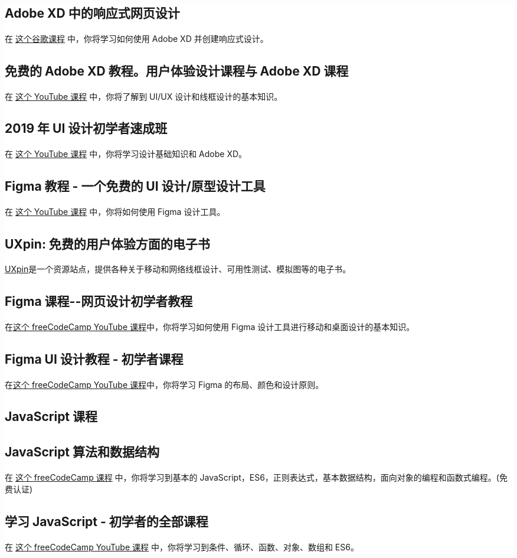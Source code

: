 ### <h2 id="Responsive-Web-Design-in-Adobe-XD">Adobe XD 中的响应式网页设计</h2>

在 [这个谷歌课程](https://www.coursera.org/learn/responsive-web-design-adobe-xd?specialization=google-ux-design) 中，你将学习如何使用 Adobe XD 并创建响应式设计。

### <h2 id="Free-Adobe-XD-Tutorial: User-Experience-Design-Course-with-Adobe-XD-Course">免费的 Adobe XD 教程。用户体验设计课程与 Adobe XD 课程</h2>

在 [这个 YouTube 课程](https://www.youtube.com/watch?v=68w2VwalD5w) 中，你将了解到 UI/UX 设计和线框设计的基本知识。

### <h2 id="The-2019-UI-Design-Crash-Course-for-Beginners">2019 年 UI 设计初学者速成班</h2>

在 [这个 YouTube 课程](https://www.youtube.com/watch?v=_Hp_dI0DzY4) 中，你将学习设计基础知识和 Adobe XD。

### <h2 id="Figma-Tutorial – A-Free-UI-Design/Prototyping-Tool">Figma 教程 - 一个免费的 UI 设计/原型设计工具</h2>

在 [这个 YouTube 课程](https://www.youtube.com/watch?v=3q3FV65ZrUs) 中，你将如何使用 Figma 设计工具。

### <h2 id="UXpin: Free-UX-Ebooks">UXpin: 免费的用户体验方面的电子书</h2>

[UXpin](https://www.uxpin.com/studio/ebooks/)是一个资源站点，提供各种关于移动和网络线框设计、可用性测试、模拟图等的电子书。

### <h2 id="Figma-Course - Web-Design-Tutorial-for-Beginners">Figma 课程--网页设计初学者教程</h2>

在[这个 freeCodeCamp YouTube 课程](https://www.youtube.com/watch?v=D56hs0Twfco)中，你将学习如何使用 Figma 设计工具进行移动和桌面设计的基本知识。

### <h2 id="Figma-Tutorial-for-UI-Design - Course-for-Beginners">Figma UI 设计教程 - 初学者课程</h2>

在[这个 freeCodeCamp YouTube 课程](https://www.youtube.com/watch?v=jwCmIBJ8Jtc)中，你将学习 Figma 的布局、颜色和设计原则。

## **JavaScript 课程**

### <h2 id="JavaScript-Algorithms-and-Data-Structures">JavaScript 算法和数据结构</h2>

在 [这个 freeCodeCamp 课程](https://www.freecodecamp.org/learn/javascript-algorithms-and-data-structures/) 中，你将学习到基本的 JavaScript，ES6，正则表达式，基本数据结构，面向对象的编程和函数式编程。(免费认证)

### <h2 id="Learn-JavaScript – Full-Course-for-Beginners">学习 JavaScript - 初学者的全部课程</h2>

在 [这个 freeCodeCamp YouTube 课程](https://www.youtube.com/watch?v=PkZNo7MFNFg) 中，你将学习到条件、循环、函数、对象、数组和 ES6。
